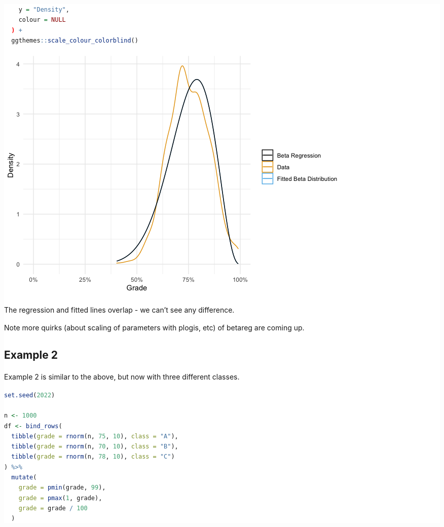 ``` r
    y = "Density",
    colour = NULL
  ) +
  ggthemes::scale_colour_colorblind()
```

![](Beta_files/figure-gfm/unnamed-chunk-12-1.png)

The regression and fitted lines overlap - we can’t see any difference.

Note more quirks (about scaling of parameters with plogis, etc) of
betareg are coming up.

## Example 2

Example 2 is similar to the above, but now with three different classes.

``` r
set.seed(2022)

n <- 1000
df <- bind_rows(
  tibble(grade = rnorm(n, 75, 10), class = "A"),
  tibble(grade = rnorm(n, 70, 10), class = "B"),
  tibble(grade = rnorm(n, 78, 10), class = "C")
) %>%
  mutate(
    grade = pmin(grade, 99),
    grade = pmax(1, grade),
    grade = grade / 100
  )
```
